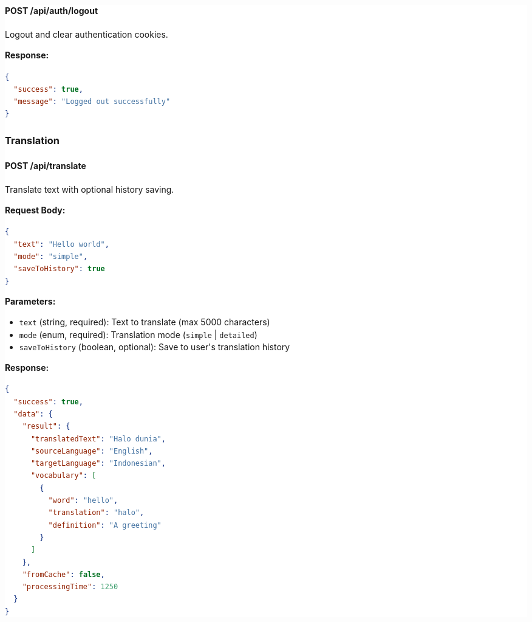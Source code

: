 
#### POST /api/auth/logout

Logout and clear authentication cookies.

**Response:**
```json
{
  "success": true,
  "message": "Logged out successfully"
}
```

### Translation

#### POST /api/translate

Translate text with optional history saving.

**Request Body:**
```json
{
  "text": "Hello world",
  "mode": "simple",
  "saveToHistory": true
}
```

**Parameters:**
- `text` (string, required): Text to translate (max 5000 characters)
- `mode` (enum, required): Translation mode (`simple` | `detailed`)
- `saveToHistory` (boolean, optional): Save to user's translation history

**Response:**
```json
{
  "success": true,
  "data": {
    "result": {
      "translatedText": "Halo dunia",
      "sourceLanguage": "English",
      "targetLanguage": "Indonesian",
      "vocabulary": [
        {
          "word": "hello",
          "translation": "halo",
          "definition": "A greeting"
        }
      ]
    },
    "fromCache": false,
    "processingTime": 1250
  }
}
```

